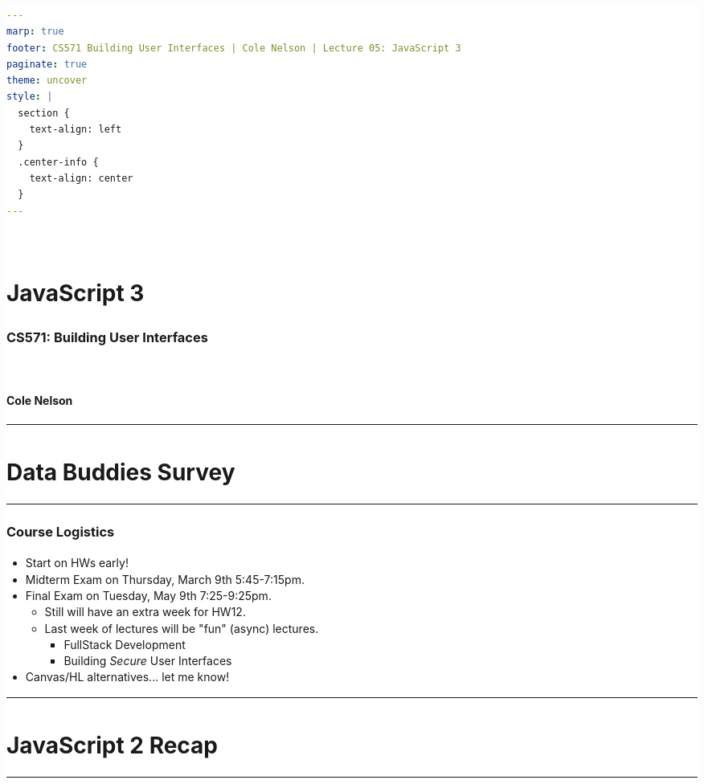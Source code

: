 ```yaml
---
marp: true
footer: CS571 Building User Interfaces | Cole Nelson | Lecture 05: JavaScript 3
paginate: true
theme: uncover
style: |
  section {
    text-align: left
  }
  .center-info {
    text-align: center
  }
---
```


<br>

# **JavaScript 3**
### CS571: Building User Interfaces


<br>

#### Cole Nelson

---

# Data Buddies Survey

---

### Course Logistics

<div>

 - Start on HWs early!
 - Midterm Exam on Thursday, March 9th 5:45-7:15pm.
 - Final Exam on Tuesday, May 9th 7:25-9:25pm.
   - Still will have an extra week for HW12.
   - Last week of lectures will be "fun" (async) lectures.
      - FullStack Development
      - Building *Secure* User Interfaces
 - Canvas/HL alternatives... let me know!

</div>


---

# JavaScript 2 Recap

---